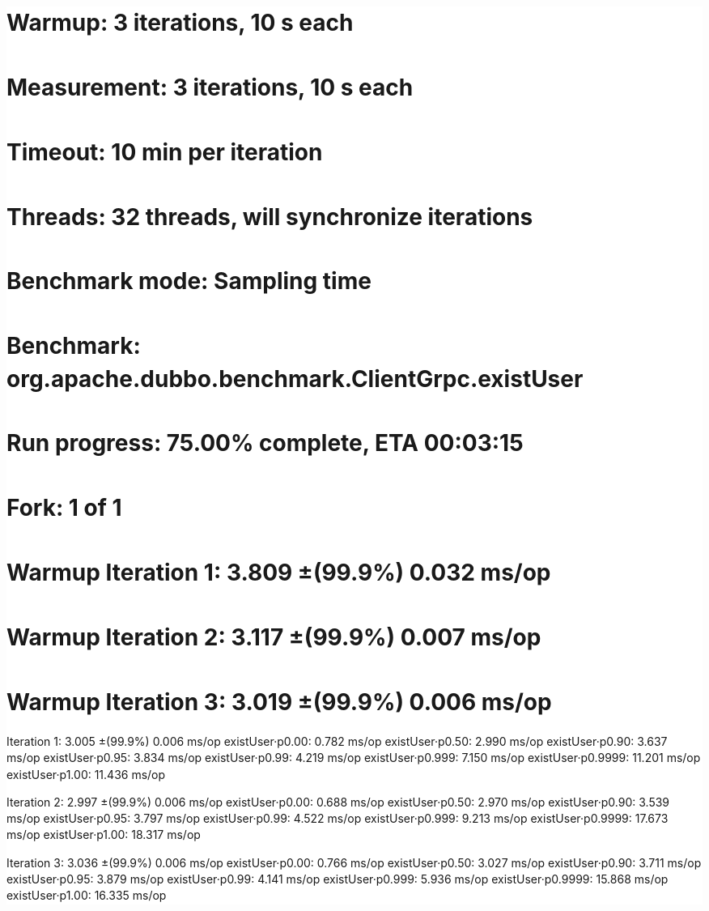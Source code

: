 # Warmup: 3 iterations, 10 s each
# Measurement: 3 iterations, 10 s each
# Timeout: 10 min per iteration
# Threads: 32 threads, will synchronize iterations
# Benchmark mode: Sampling time
# Benchmark: org.apache.dubbo.benchmark.ClientGrpc.existUser

# Run progress: 75.00% complete, ETA 00:03:15
# Fork: 1 of 1
# Warmup Iteration   1: 3.809 ±(99.9%) 0.032 ms/op
# Warmup Iteration   2: 3.117 ±(99.9%) 0.007 ms/op
# Warmup Iteration   3: 3.019 ±(99.9%) 0.006 ms/op
Iteration   1: 3.005 ±(99.9%) 0.006 ms/op
                 existUser·p0.00:   0.782 ms/op
                 existUser·p0.50:   2.990 ms/op
                 existUser·p0.90:   3.637 ms/op
                 existUser·p0.95:   3.834 ms/op
                 existUser·p0.99:   4.219 ms/op
                 existUser·p0.999:  7.150 ms/op
                 existUser·p0.9999: 11.201 ms/op
                 existUser·p1.00:   11.436 ms/op

Iteration   2: 2.997 ±(99.9%) 0.006 ms/op
                 existUser·p0.00:   0.688 ms/op
                 existUser·p0.50:   2.970 ms/op
                 existUser·p0.90:   3.539 ms/op
                 existUser·p0.95:   3.797 ms/op
                 existUser·p0.99:   4.522 ms/op
                 existUser·p0.999:  9.213 ms/op
                 existUser·p0.9999: 17.673 ms/op
                 existUser·p1.00:   18.317 ms/op

Iteration   3: 3.036 ±(99.9%) 0.006 ms/op
                 existUser·p0.00:   0.766 ms/op
                 existUser·p0.50:   3.027 ms/op
                 existUser·p0.90:   3.711 ms/op
                 existUser·p0.95:   3.879 ms/op
                 existUser·p0.99:   4.141 ms/op
                 existUser·p0.999:  5.936 ms/op
                 existUser·p0.9999: 15.868 ms/op
                 existUser·p1.00:   16.335 ms/op
